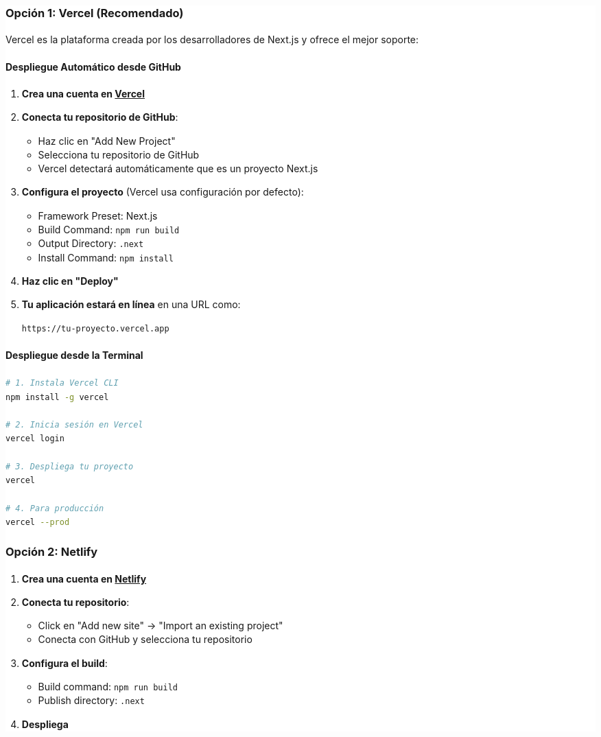 ### Opción 1: Vercel (Recomendado)

Vercel es la plataforma creada por los desarrolladores de Next.js y ofrece el mejor soporte:

#### Despliegue Automático desde GitHub

1. **Crea una cuenta en [Vercel](https://vercel.com)**

2. **Conecta tu repositorio de GitHub**:
   - Haz clic en "Add New Project"
   - Selecciona tu repositorio de GitHub
   - Vercel detectará automáticamente que es un proyecto Next.js

3. **Configura el proyecto** (Vercel usa configuración por defecto):
   - Framework Preset: Next.js
   - Build Command: `npm run build`
   - Output Directory: `.next`
   - Install Command: `npm install`

4. **Haz clic en "Deploy"**

5. **Tu aplicación estará en línea** en una URL como:
   ```
   https://tu-proyecto.vercel.app
   ```

#### Despliegue desde la Terminal

```bash
# 1. Instala Vercel CLI
npm install -g vercel

# 2. Inicia sesión en Vercel
vercel login

# 3. Despliega tu proyecto
vercel

# 4. Para producción
vercel --prod
```

### Opción 2: Netlify

1. **Crea una cuenta en [Netlify](https://www.netlify.com)**

2. **Conecta tu repositorio**:
   - Click en "Add new site" → "Import an existing project"
   - Conecta con GitHub y selecciona tu repositorio

3. **Configura el build**:
   - Build command: `npm run build`
   - Publish directory: `.next`

4. **Despliega**
